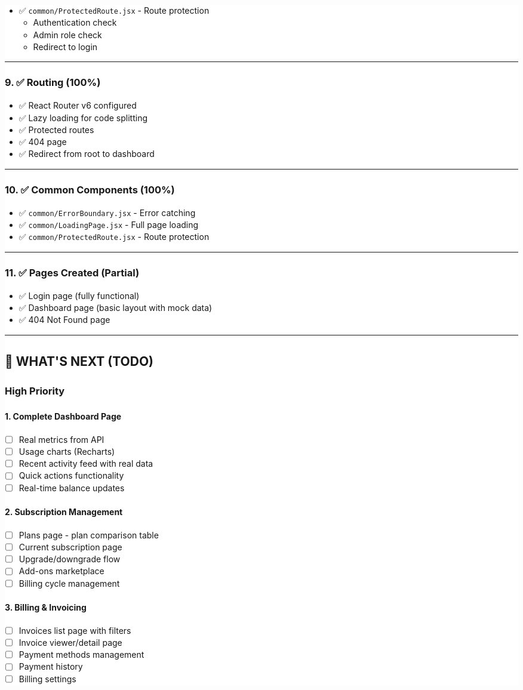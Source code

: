 - ✅ `common/ProtectedRoute.jsx` - Route protection
  - Authentication check
  - Admin role check
  - Redirect to login

---

### 9. ✅ Routing (100%)

- ✅ React Router v6 configured
- ✅ Lazy loading for code splitting
- ✅ Protected routes
- ✅ 404 page
- ✅ Redirect from root to dashboard

---

### 10. ✅ Common Components (100%)

- ✅ `common/ErrorBoundary.jsx` - Error catching
- ✅ `common/LoadingPage.jsx` - Full page loading
- ✅ `common/ProtectedRoute.jsx` - Route protection

---

### 11. ✅ Pages Created (Partial)

- ✅ Login page (fully functional)
- ✅ Dashboard page (basic layout with mock data)
- ✅ 404 Not Found page

---

## 🚧 WHAT'S NEXT (TODO)

### High Priority

#### 1. Complete Dashboard Page
- [ ] Real metrics from API
- [ ] Usage charts (Recharts)
- [ ] Recent activity feed with real data
- [ ] Quick actions functionality
- [ ] Real-time balance updates

#### 2. Subscription Management
- [ ] Plans page - plan comparison table
- [ ] Current subscription page
- [ ] Upgrade/downgrade flow
- [ ] Add-ons marketplace
- [ ] Billing cycle management

#### 3. Billing & Invoicing
- [ ] Invoices list page with filters
- [ ] Invoice viewer/detail page
- [ ] Payment methods management
- [ ] Payment history
- [ ] Billing settings
